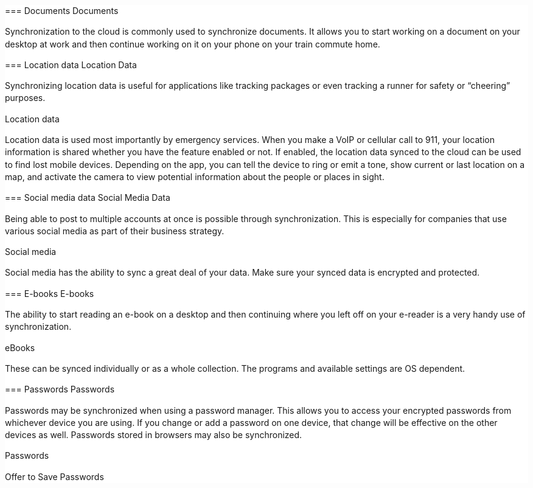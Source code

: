 === Documents
Documents

Synchronization to the cloud is commonly used to synchronize documents. It
allows you to start working on a document on your desktop at work and then
continue working on it on your phone on your train commute home.

=== Location data
Location Data

Synchronizing location data is useful for applications like tracking packages or
even tracking a runner for safety or “cheering” purposes.

Location data

Location data is used most importantly by emergency services. When you make a
VoIP or cellular call to 911, your location information is shared whether you
have the feature enabled or not. If enabled, the location data synced to the
cloud can be used to find lost mobile devices. Depending on the app, you can
tell the device to ring or emit a tone, show current or last location on a map,
and activate the camera to view potential information about the people or places
in sight.


=== Social media data
Social Media Data

Being able to post to multiple accounts at once is possible through
synchronization. This is especially for companies that use various social media
as part of their business strategy.

Social media

Social media has the ability to sync a great deal of your data. Make sure your
synced data is encrypted and protected.


=== E-books
E-books

The ability to start reading an e-book on a desktop and then continuing where
you left off on your e-reader is a very handy use of synchronization.

eBooks

These can be synced individually or as a whole collection. The programs and
available settings are OS dependent.



=== Passwords
Passwords

Passwords may be synchronized when using a password manager. This allows you to
access your encrypted passwords from whichever device you are using. If you
change or add a password on one device, that change will be effective on the
other devices as well. Passwords stored in browsers may also be synchronized.

Passwords

Offer to Save Passwords
